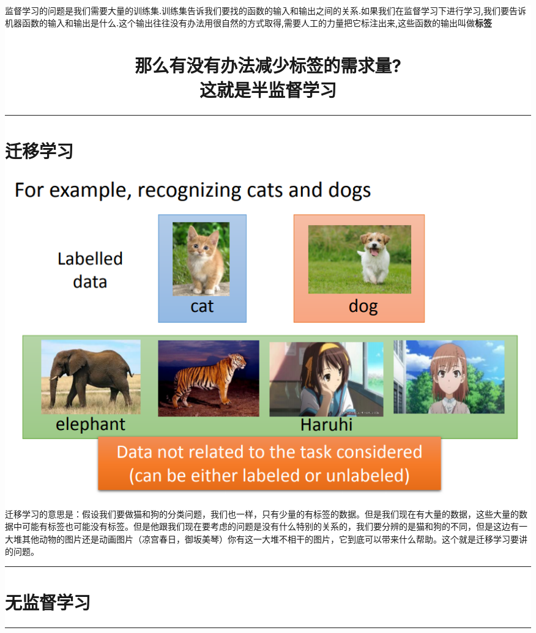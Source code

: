 
监督学习的问题是我们需要大量的训练集.训练集告诉我们要找的函数的输入和输出之间的关系.如果我们在监督学习下进行学习,我们要告诉机器函数的输入和输出是什么.这个输出往往没有办法用很自然的方式取得,需要人工的力量把它标注出来,这些函数的输出叫做**标签**

# <center>那么有没有办法减少标签的需求量?<br>这就是半监督学习</center>

---

# 迁移学习

![h:350px w:2500](imgs/chapter1-37.png)

<text>
  迁移学习的意思是：假设我们要做猫和狗的分类问题，我们也一样，只有少量的有标签的数据。但是我们现在有大量的数据，这些大量的数据中可能有标签也可能没有标签。但是他跟我们现在要考虑的问题是没有什么特别的关系的，我们要分辨的是猫和狗的不同，但是这边有一大堆其他动物的图片还是动画图片（凉宫春日，御坂美琴）你有这一大堆不相干的图片，它到底可以带来什么帮助。这个就是迁移学习要讲的问题。
</text>

---



#  无监督学习

---

